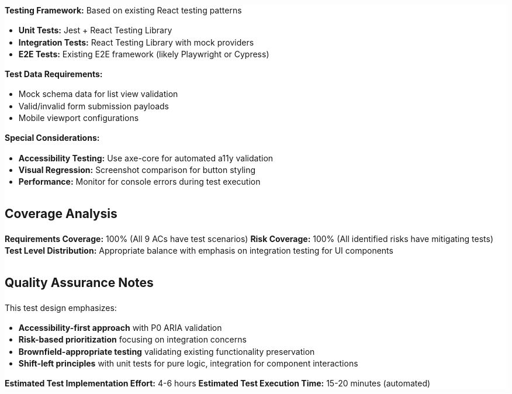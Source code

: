 **Testing Framework:** Based on existing React testing patterns
- **Unit Tests:** Jest + React Testing Library
- **Integration Tests:** React Testing Library with mock providers
- **E2E Tests:** Existing E2E framework (likely Playwright or Cypress)

**Test Data Requirements:**
- Mock schema data for list view validation
- Valid/invalid form submission payloads
- Mobile viewport configurations

**Special Considerations:**
- **Accessibility Testing:** Use axe-core for automated a11y validation
- **Visual Regression:** Screenshot comparison for button styling
- **Performance:** Monitor for console errors during test execution

## Coverage Analysis

**Requirements Coverage:** 100% (All 9 ACs have test scenarios)
**Risk Coverage:** 100% (All identified risks have mitigating tests)
**Test Level Distribution:** Appropriate balance with emphasis on integration testing for UI components

## Quality Assurance Notes

This test design emphasizes:
- **Accessibility-first approach** with P0 ARIA validation
- **Risk-based prioritization** focusing on integration concerns
- **Brownfield-appropriate testing** validating existing functionality preservation
- **Shift-left principles** with unit tests for pure logic, integration for component interactions

**Estimated Test Implementation Effort:** 4-6 hours
**Estimated Test Execution Time:** 15-20 minutes (automated)